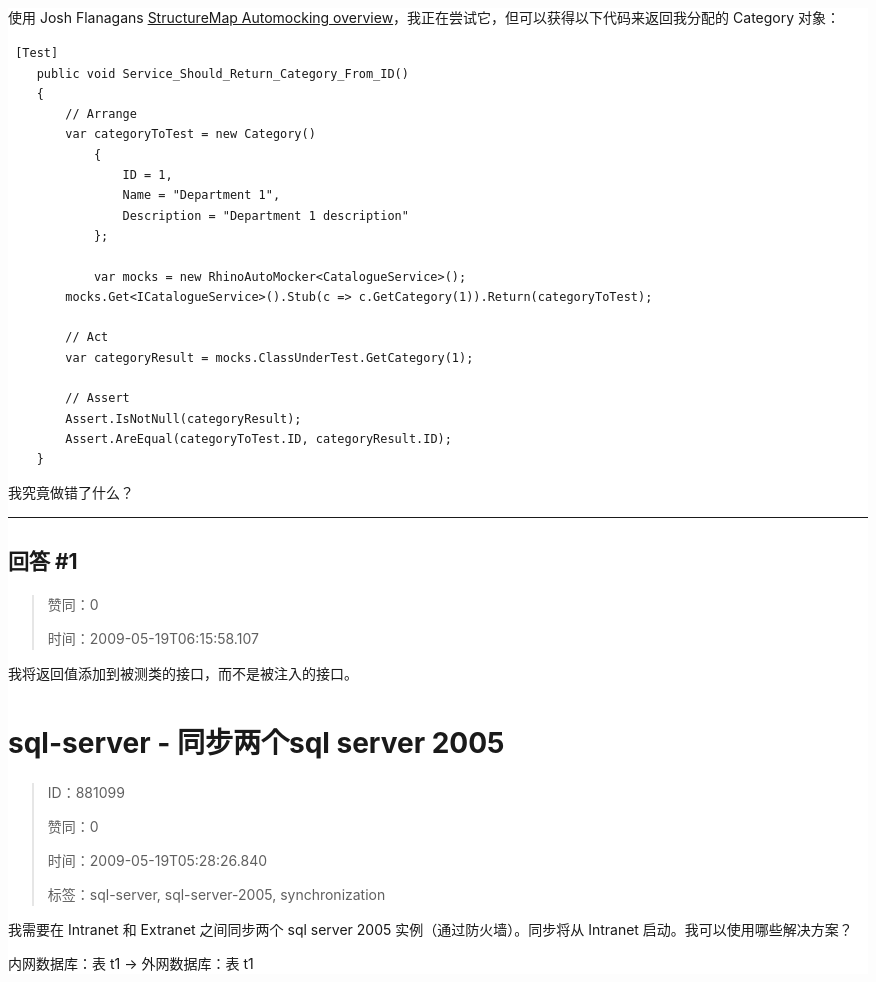 使用 Josh Flanagans [StructureMap Automocking overview](http://www.lostechies.com/blogs/joshuaflanagan/archive/2009/02/03/auto-mocking-explained.aspx?CommentPosted=true#commentmessage)，我正在尝试它，但可以获得以下代码来返回我分配的 Category 对象：

```
 [Test]
    public void Service_Should_Return_Category_From_ID()
    {
        // Arrange
        var categoryToTest = new Category()
            {
                ID = 1,
                Name = "Department 1",
                Description = "Department 1 description"
            };

            var mocks = new RhinoAutoMocker<CatalogueService>();
        mocks.Get<ICatalogueService>().Stub(c => c.GetCategory(1)).Return(categoryToTest);

        // Act
        var categoryResult = mocks.ClassUnderTest.GetCategory(1);

        // Assert
        Assert.IsNotNull(categoryResult);
        Assert.AreEqual(categoryToTest.ID, categoryResult.ID);
    } 
```

我究竟做错了什么？

* * *

## 回答 #1

> 赞同：0
> 
> 时间：2009-05-19T06:15:58.107

我将返回值添加到被测类的接口，而不是被注入的接口。

# sql-server - 同步两个sql server 2005

> ID：881099
> 
> 赞同：0
> 
> 时间：2009-05-19T05:28:26.840
> 
> 标签：sql-server, sql-server-2005, synchronization

我需要在 Intranet 和 Extranet 之间同步两个 sql server 2005 实例（通过防火墙）。同步将从 Intranet 启动。我可以使用哪些解决方案？

内网数据库：表 t1 -> 外网数据库：表 t1
